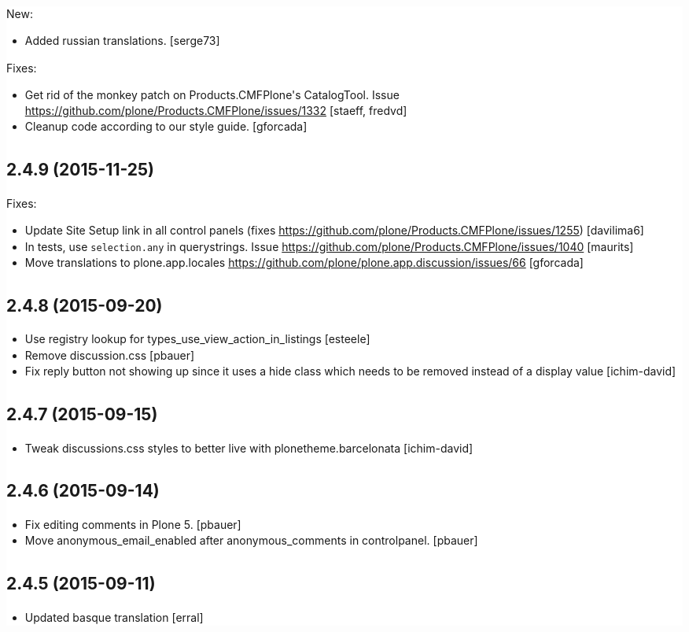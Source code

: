 New:

- Added russian translations. [serge73]

Fixes:

- Get rid of the monkey patch on Products.CMFPlone's CatalogTool.
  Issue <https://github.com/plone/Products.CMFPlone/issues/1332>
  [staeff, fredvd]
- Cleanup code according to our style guide.
  [gforcada]

## 2.4.9 (2015-11-25)

Fixes:

- Update Site Setup link in all control panels (fixes <https://github.com/plone/Products.CMFPlone/issues/1255>)
  [davilima6]
- In tests, use `selection.any` in querystrings.
  Issue <https://github.com/plone/Products.CMFPlone/issues/1040>
  [maurits]
- Move translations to plone.app.locales
  <https://github.com/plone/plone.app.discussion/issues/66>
  [gforcada]

## 2.4.8 (2015-09-20)

- Use registry lookup for types_use_view_action_in_listings
  [esteele]
- Remove discussion.css
  [pbauer]
- Fix reply button not showing up since it uses a hide class which needs
  to be removed instead of a display value
  [ichim-david]

## 2.4.7 (2015-09-15)

- Tweak discussions.css styles to better live with plonetheme.barcelonata
  [ichim-david]

## 2.4.6 (2015-09-14)

- Fix editing comments in Plone 5.
  [pbauer]
- Move anonymous_email_enabled after anonymous_comments in controlpanel.
  [pbauer]

## 2.4.5 (2015-09-11)

- Updated basque translation
  [erral]
